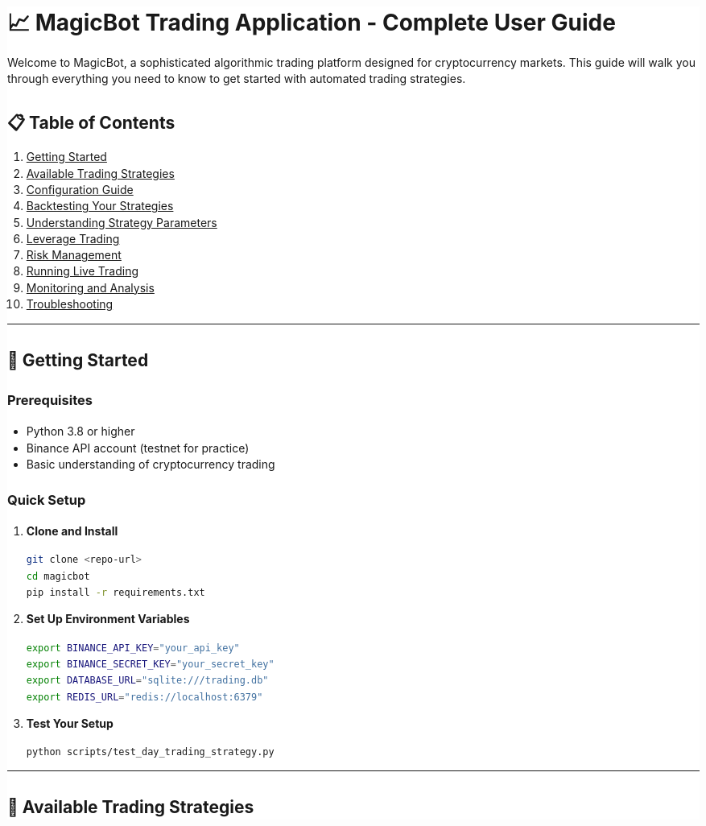 # 📈 MagicBot Trading Application - Complete User Guide

Welcome to MagicBot, a sophisticated algorithmic trading platform designed for cryptocurrency markets. This guide will walk you through everything you need to know to get started with automated trading strategies.

## 📋 Table of Contents

1. [Getting Started](#-getting-started)
2. [Available Trading Strategies](#-available-trading-strategies)
3. [Configuration Guide](#-configuration-guide)
4. [Backtesting Your Strategies](#-backtesting-your-strategies)
5. [Understanding Strategy Parameters](#-understanding-strategy-parameters)
6. [Leverage Trading](#-leverage-trading)
7. [Risk Management](#-risk-management)
8. [Running Live Trading](#-running-live-trading)
9. [Monitoring and Analysis](#-monitoring-and-analysis)
10. [Troubleshooting](#-troubleshooting)

---

## 🚀 Getting Started

### Prerequisites
- Python 3.8 or higher
- Binance API account (testnet for practice)
- Basic understanding of cryptocurrency trading

### Quick Setup
1. **Clone and Install**
   ```bash
   git clone <repo-url>
   cd magicbot
   pip install -r requirements.txt
   ```

2. **Set Up Environment Variables**
   ```bash
   export BINANCE_API_KEY="your_api_key"
   export BINANCE_SECRET_KEY="your_secret_key"
   export DATABASE_URL="sqlite:///trading.db"
   export REDIS_URL="redis://localhost:6379"
   ```

3. **Test Your Setup**
   ```bash
   python scripts/test_day_trading_strategy.py
   ```

---

## 🎯 Available Trading Strategies

